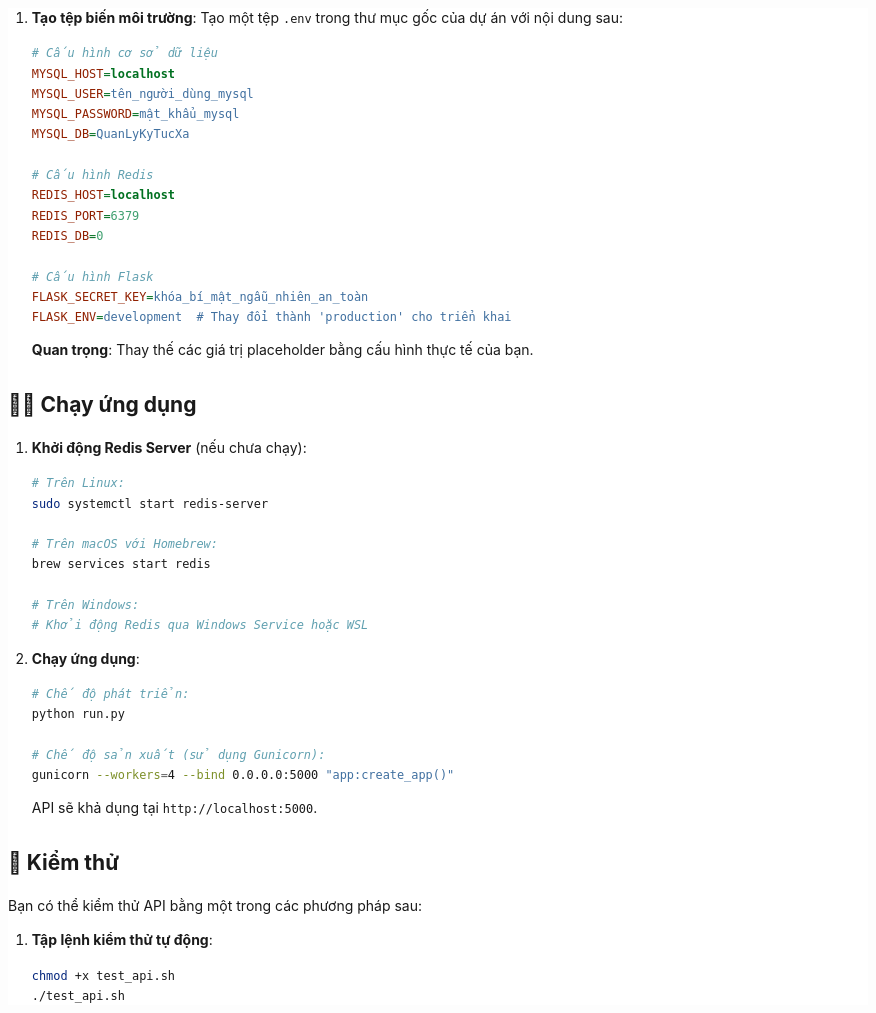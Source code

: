 1. **Tạo tệp biến môi trường**:
   Tạo một tệp `.env` trong thư mục gốc của dự án với nội dung sau:

   ```ini
   # Cấu hình cơ sở dữ liệu
   MYSQL_HOST=localhost
   MYSQL_USER=tên_người_dùng_mysql
   MYSQL_PASSWORD=mật_khẩu_mysql
   MYSQL_DB=QuanLyKyTucXa

   # Cấu hình Redis
   REDIS_HOST=localhost
   REDIS_PORT=6379
   REDIS_DB=0

   # Cấu hình Flask
   FLASK_SECRET_KEY=khóa_bí_mật_ngẫu_nhiên_an_toàn
   FLASK_ENV=development  # Thay đổi thành 'production' cho triển khai
   ```

   **Quan trọng**: Thay thế các giá trị placeholder bằng cấu hình thực tế của bạn.

## 🏃‍♂️ Chạy ứng dụng

1. **Khởi động Redis Server** (nếu chưa chạy):
   ```bash
   # Trên Linux:
   sudo systemctl start redis-server

   # Trên macOS với Homebrew:
   brew services start redis

   # Trên Windows:
   # Khởi động Redis qua Windows Service hoặc WSL
   ```

2. **Chạy ứng dụng**:
   ```bash
   # Chế độ phát triển:
   python run.py

   # Chế độ sản xuất (sử dụng Gunicorn):
   gunicorn --workers=4 --bind 0.0.0.0:5000 "app:create_app()"
   ```

   API sẽ khả dụng tại `http://localhost:5000`.

## 🧪 Kiểm thử

Bạn có thể kiểm thử API bằng một trong các phương pháp sau:

1. **Tập lệnh kiểm thử tự động**:
   ```bash
   chmod +x test_api.sh
   ./test_api.sh
   ```
